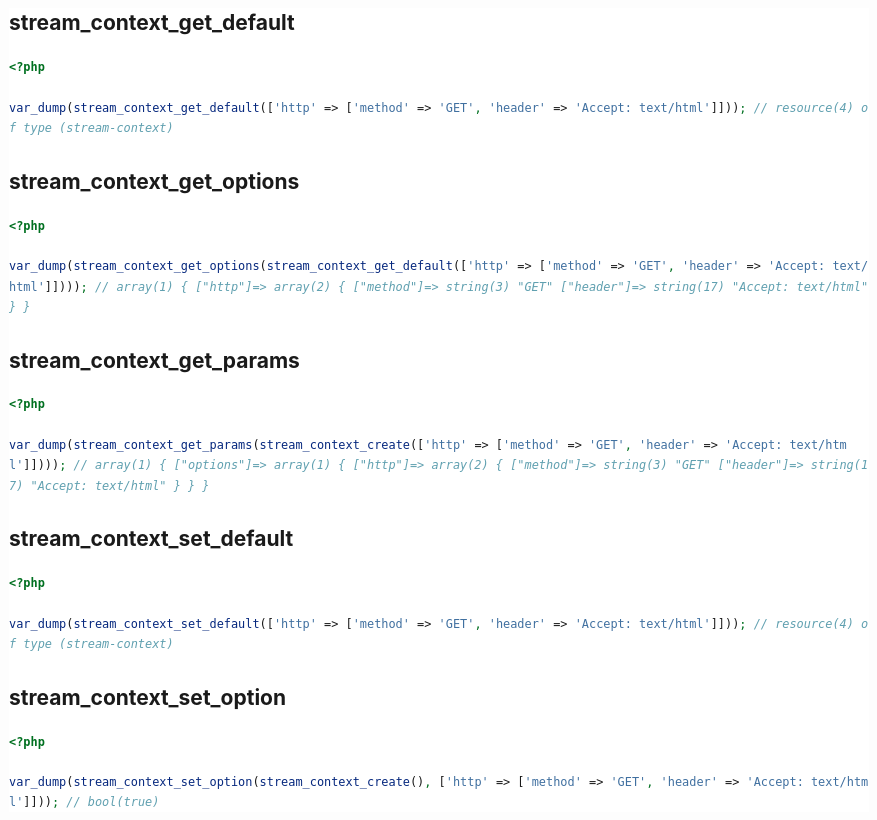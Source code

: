 ## stream_context_get_default

```php
<?php

var_dump(stream_context_get_default(['http' => ['method' => 'GET', 'header' => 'Accept: text/html']])); // resource(4) of type (stream-context)

```

## stream_context_get_options

```php
<?php

var_dump(stream_context_get_options(stream_context_get_default(['http' => ['method' => 'GET', 'header' => 'Accept: text/html']]))); // array(1) { ["http"]=> array(2) { ["method"]=> string(3) "GET" ["header"]=> string(17) "Accept: text/html" } }

```

## stream_context_get_params

```php
<?php

var_dump(stream_context_get_params(stream_context_create(['http' => ['method' => 'GET', 'header' => 'Accept: text/html']]))); // array(1) { ["options"]=> array(1) { ["http"]=> array(2) { ["method"]=> string(3) "GET" ["header"]=> string(17) "Accept: text/html" } } }

```

## stream_context_set_default

```php
<?php

var_dump(stream_context_set_default(['http' => ['method' => 'GET', 'header' => 'Accept: text/html']])); // resource(4) of type (stream-context)

```

## stream_context_set_option

```php
<?php

var_dump(stream_context_set_option(stream_context_create(), ['http' => ['method' => 'GET', 'header' => 'Accept: text/html']])); // bool(true)

```
